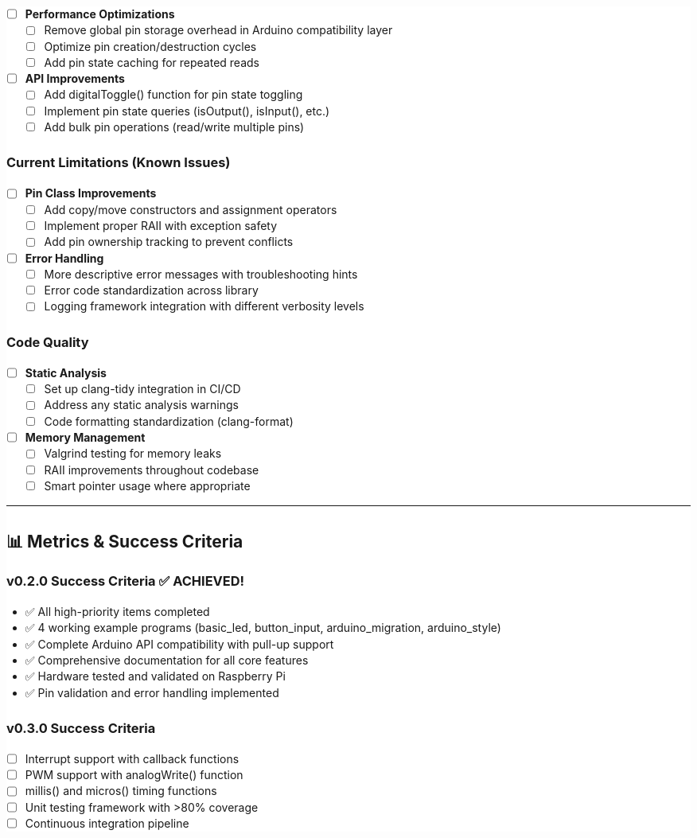 - [ ] **Performance Optimizations**
  - [ ] Remove global pin storage overhead in Arduino compatibility layer
  - [ ] Optimize pin creation/destruction cycles
  - [ ] Add pin state caching for repeated reads

- [ ] **API Improvements**
  - [ ] Add digitalToggle() function for pin state toggling
  - [ ] Implement pin state queries (isOutput(), isInput(), etc.)
  - [ ] Add bulk pin operations (read/write multiple pins)

### Current Limitations (Known Issues)
- [ ] **Pin Class Improvements**
  - [ ] Add copy/move constructors and assignment operators
  - [ ] Implement proper RAII with exception safety
  - [ ] Add pin ownership tracking to prevent conflicts

- [ ] **Error Handling**
  - [ ] More descriptive error messages with troubleshooting hints
  - [ ] Error code standardization across library
  - [ ] Logging framework integration with different verbosity levels

### Code Quality
- [ ] **Static Analysis**
  - [ ] Set up clang-tidy integration in CI/CD
  - [ ] Address any static analysis warnings
  - [ ] Code formatting standardization (clang-format)

- [ ] **Memory Management**
  - [ ] Valgrind testing for memory leaks
  - [ ] RAII improvements throughout codebase
  - [ ] Smart pointer usage where appropriate

---

## 📊 Metrics & Success Criteria

### v0.2.0 Success Criteria ✅ **ACHIEVED!**
- ✅ All high-priority items completed
- ✅ 4 working example programs (basic_led, button_input, arduino_migration, arduino_style)
- ✅ Complete Arduino API compatibility with pull-up support
- ✅ Comprehensive documentation for all core features
- ✅ Hardware tested and validated on Raspberry Pi
- ✅ Pin validation and error handling implemented

### v0.3.0 Success Criteria
- [ ] Interrupt support with callback functions
- [ ] PWM support with analogWrite() function
- [ ] millis() and micros() timing functions
- [ ] Unit testing framework with >80% coverage
- [ ] Continuous integration pipeline

